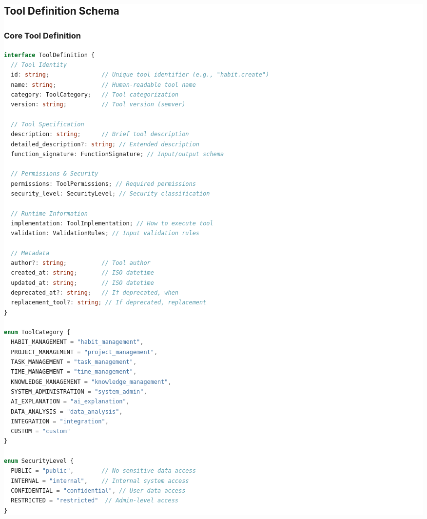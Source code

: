 ## Tool Definition Schema

### Core Tool Definition

```typescript
interface ToolDefinition {
  // Tool Identity
  id: string;               // Unique tool identifier (e.g., "habit.create")
  name: string;             // Human-readable tool name
  category: ToolCategory;   // Tool categorization
  version: string;          // Tool version (semver)

  // Tool Specification
  description: string;      // Brief tool description
  detailed_description?: string; // Extended description
  function_signature: FunctionSignature; // Input/output schema

  // Permissions & Security
  permissions: ToolPermissions; // Required permissions
  security_level: SecurityLevel; // Security classification

  // Runtime Information
  implementation: ToolImplementation; // How to execute tool
  validation: ValidationRules; // Input validation rules

  // Metadata
  author?: string;          // Tool author
  created_at: string;       // ISO datetime
  updated_at: string;       // ISO datetime
  deprecated_at?: string;   // If deprecated, when
  replacement_tool?: string; // If deprecated, replacement
}

enum ToolCategory {
  HABIT_MANAGEMENT = "habit_management",
  PROJECT_MANAGEMENT = "project_management",
  TASK_MANAGEMENT = "task_management",
  TIME_MANAGEMENT = "time_management",
  KNOWLEDGE_MANAGEMENT = "knowledge_management",
  SYSTEM_ADMINISTRATION = "system_admin",
  AI_EXPLANATION = "ai_explanation",
  DATA_ANALYSIS = "data_analysis",
  INTEGRATION = "integration",
  CUSTOM = "custom"
}

enum SecurityLevel {
  PUBLIC = "public",        // No sensitive data access
  INTERNAL = "internal",    // Internal system access
  CONFIDENTIAL = "confidential", // User data access
  RESTRICTED = "restricted"  // Admin-level access
}
```
